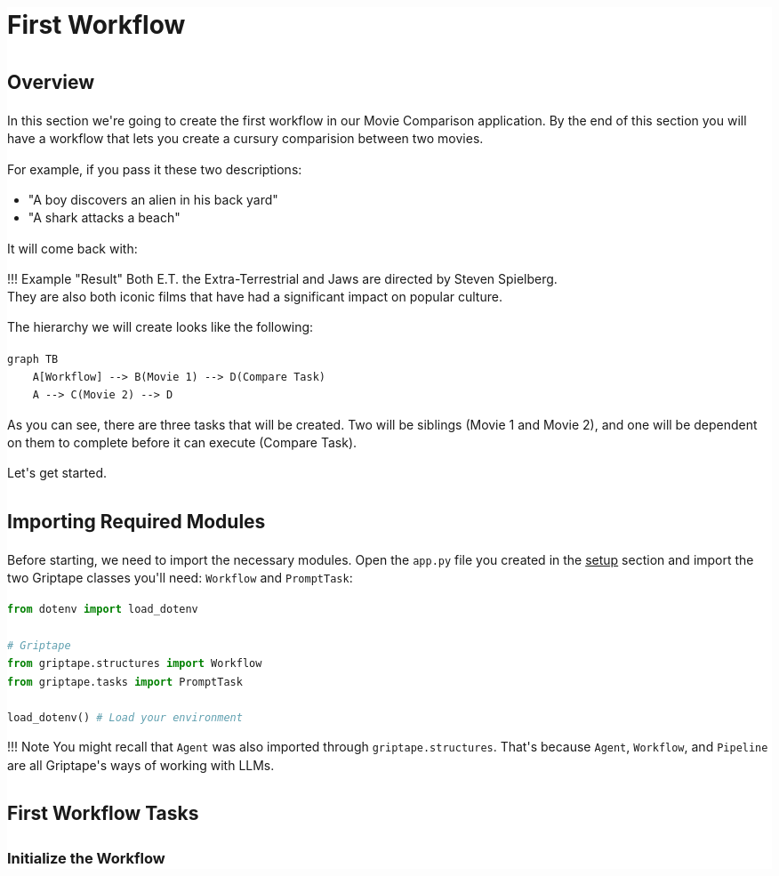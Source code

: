 # First Workflow

## Overview
In this section we're going to create the first workflow in our Movie Comparison application. By the end of this section you will have a workflow that lets you create a cursury comparision between two movies.

For example, if you pass it these two descriptions:

* "A boy discovers an alien in his back yard"
* "A shark attacks a beach"

It will come back with:

!!! Example "Result"
    Both E.T. the Extra-Terrestrial and Jaws are directed by Steven Spielberg.    
    They are also both iconic films that have had a significant impact on popular culture.

The hierarchy we will create looks like the following:

``` mermaid
graph TB
    A[Workflow] --> B(Movie 1) --> D(Compare Task)
    A --> C(Movie 2) --> D

```

As you can see, there are three tasks that will be created. Two will be siblings (Movie 1 and Movie 2), and one will be dependent on them to complete before it can execute (Compare Task).

Let's get started.

## Importing Required Modules


Before starting, we need to import the necessary modules. Open the `app.py` file you created in the [setup](01_setup.md) section and import the two Griptape classes you'll need: `Workflow` and `PromptTask`:

```python linenums="1" hl_lines="3-5"
from dotenv import load_dotenv

# Griptape
from griptape.structures import Workflow
from griptape.tasks import PromptTask

load_dotenv() # Load your environment

```

!!! Note
    You might recall that `Agent` was also imported through `griptape.structures`. That's because `Agent`, `Workflow`, and `Pipeline` are all Griptape's ways of working with LLMs. 

## First Workflow Tasks
### Initialize the Workflow
